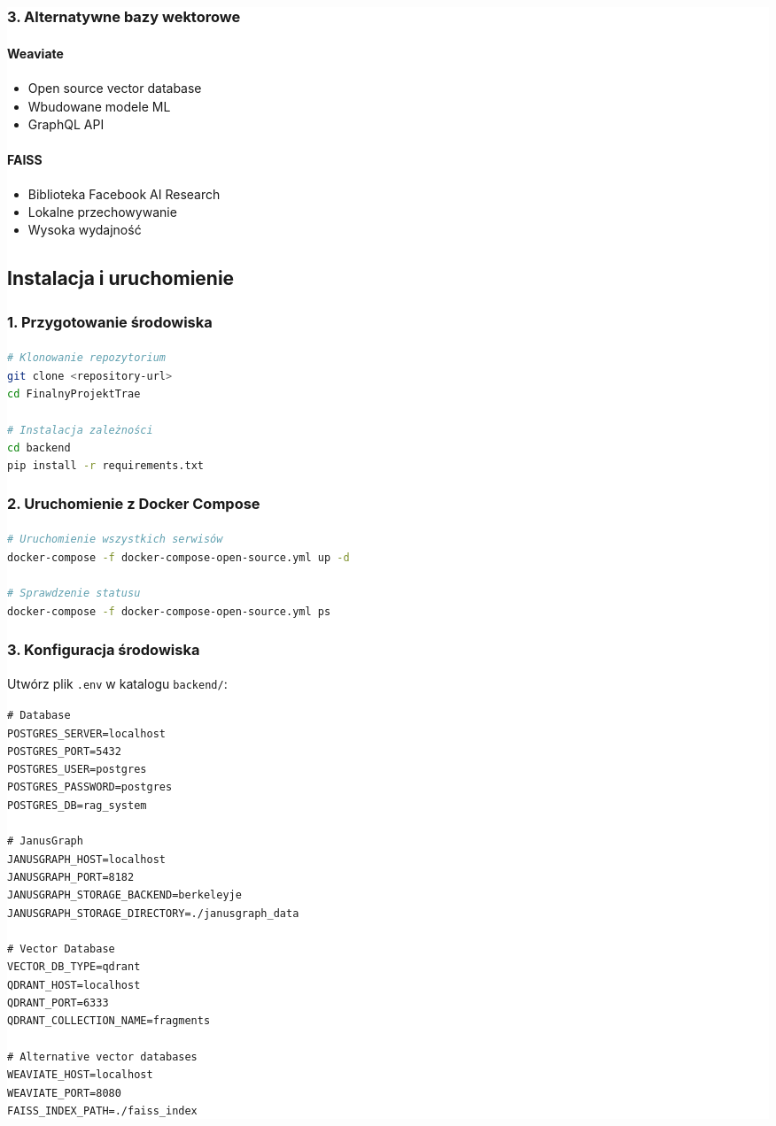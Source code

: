 ### 3. Alternatywne bazy wektorowe

#### Weaviate
- Open source vector database
- Wbudowane modele ML
- GraphQL API

#### FAISS
- Biblioteka Facebook AI Research
- Lokalne przechowywanie
- Wysoka wydajność

## Instalacja i uruchomienie

### 1. Przygotowanie środowiska

```bash
# Klonowanie repozytorium
git clone <repository-url>
cd FinalnyProjektTrae

# Instalacja zależności
cd backend
pip install -r requirements.txt
```

### 2. Uruchomienie z Docker Compose

```bash
# Uruchomienie wszystkich serwisów
docker-compose -f docker-compose-open-source.yml up -d

# Sprawdzenie statusu
docker-compose -f docker-compose-open-source.yml ps
```

### 3. Konfiguracja środowiska

Utwórz plik `.env` w katalogu `backend/`:

```env
# Database
POSTGRES_SERVER=localhost
POSTGRES_PORT=5432
POSTGRES_USER=postgres
POSTGRES_PASSWORD=postgres
POSTGRES_DB=rag_system

# JanusGraph
JANUSGRAPH_HOST=localhost
JANUSGRAPH_PORT=8182
JANUSGRAPH_STORAGE_BACKEND=berkeleyje
JANUSGRAPH_STORAGE_DIRECTORY=./janusgraph_data

# Vector Database
VECTOR_DB_TYPE=qdrant
QDRANT_HOST=localhost
QDRANT_PORT=6333
QDRANT_COLLECTION_NAME=fragments

# Alternative vector databases
WEAVIATE_HOST=localhost
WEAVIATE_PORT=8080
FAISS_INDEX_PATH=./faiss_index
```
